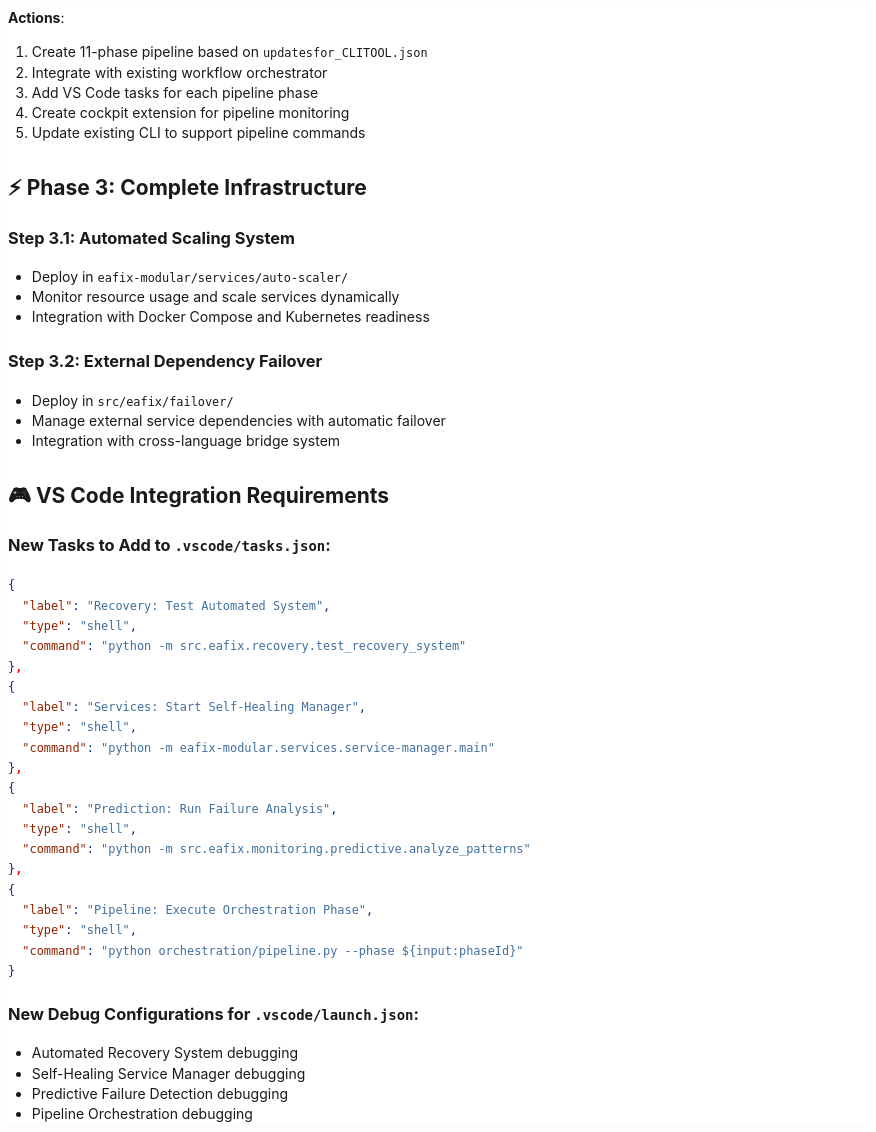 **Actions**:
1. Create 11-phase pipeline based on `updatesfor_CLITOOL.json`
2. Integrate with existing workflow orchestrator
3. Add VS Code tasks for each pipeline phase
4. Create cockpit extension for pipeline monitoring
5. Update existing CLI to support pipeline commands

## ⚡ **Phase 3: Complete Infrastructure**

### **Step 3.1: Automated Scaling System**
- Deploy in `eafix-modular/services/auto-scaler/`
- Monitor resource usage and scale services dynamically
- Integration with Docker Compose and Kubernetes readiness

### **Step 3.2: External Dependency Failover**
- Deploy in `src/eafix/failover/`
- Manage external service dependencies with automatic failover
- Integration with cross-language bridge system

## 🎮 **VS Code Integration Requirements**

### **New Tasks to Add to `.vscode/tasks.json`**:
```json
{
  "label": "Recovery: Test Automated System",
  "type": "shell",
  "command": "python -m src.eafix.recovery.test_recovery_system"
},
{
  "label": "Services: Start Self-Healing Manager",
  "type": "shell",
  "command": "python -m eafix-modular.services.service-manager.main"
},
{
  "label": "Prediction: Run Failure Analysis",
  "type": "shell",
  "command": "python -m src.eafix.monitoring.predictive.analyze_patterns"
},
{
  "label": "Pipeline: Execute Orchestration Phase",
  "type": "shell",
  "command": "python orchestration/pipeline.py --phase ${input:phaseId}"
}
```

### **New Debug Configurations for `.vscode/launch.json`**:
- Automated Recovery System debugging
- Self-Healing Service Manager debugging
- Predictive Failure Detection debugging
- Pipeline Orchestration debugging
